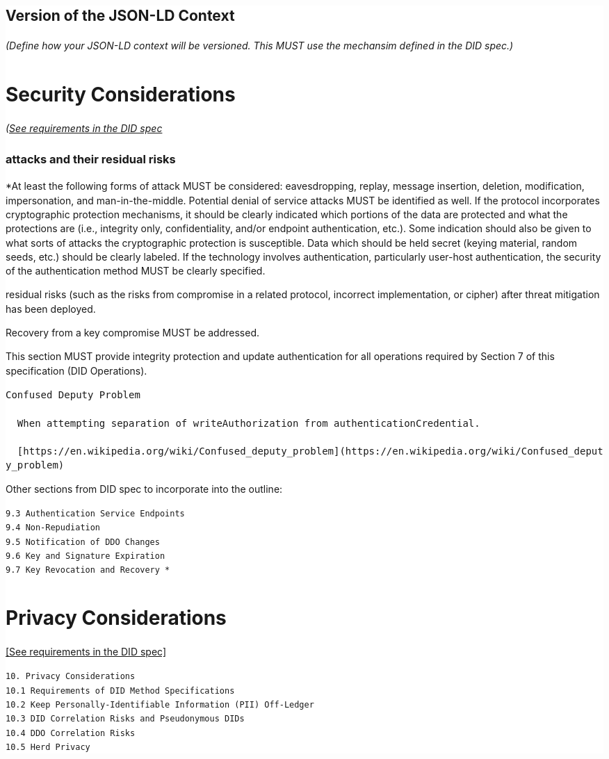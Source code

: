 ## Version of the JSON-LD Context

<em>(Define how your JSON-LD context will be versioned. This MUST use the mechansim defined in the DID spec.)</em>

# Security Considerations

<em>([See requirements in the DID spec](https://w3c-ccg.github.io/did-spec/#security-considerations)</em>

### attacks and their residual risks

*At least the following forms of attack MUST be considered: eavesdropping, replay, message insertion, deletion, modification, impersonation, and man-in-the-middle.  Potential denial of service attacks MUST be identified as well.  If the protocol incorporates cryptographic protection mechanisms, it should be clearly indicated which portions of the data are protected and what the protections are (i.e., integrity only, confidentiality, and/or endpoint authentication, etc.).  Some indication should also be given to what sorts of attacks the cryptographic protection is susceptible.  Data which should be held secret (keying material, random seeds, etc.) should be clearly labeled. If the technology involves authentication, particularly user-host authentication, the security of the authentication method MUST be clearly specified.

residual risks (such as the risks from compromise in a related protocol, incorrect implementation, or cipher) after threat mitigation has been deployed.

Recovery from a key compromise MUST be addressed.

This section MUST provide integrity protection and update authentication for all operations required by Section 7 of this specification (DID Operations).

<pre>
Confused Deputy Problem 

  When attempting separation of writeAuthorization from authenticationCredential. 

  [https://en.wikipedia.org/wiki/Confused_deputy_problem](https://en.wikipedia.org/wiki/Confused_deputy_problem)
</pre>

Other sections from DID spec to incorporate into the outline:

	9.3 Authentication Service Endpoints
	9.4 Non-Repudiation
	9.5 Notification of DDO Changes
	9.6 Key and Signature Expiration
	9.7 Key Revocation and Recovery *
</pre>

# Privacy Considerations

[[See requirements in the DID spec]](https://w3c-ccg.github.io/did-spec/#privacy-considerations)

	10. Privacy Considerations
	10.1 Requirements of DID Method Specifications
	10.2 Keep Personally-Identifiable Information (PII) Off-Ledger
	10.3 DID Correlation Risks and Pseudonymous DIDs
	10.4 DDO Correlation Risks
	10.5 Herd Privacy
